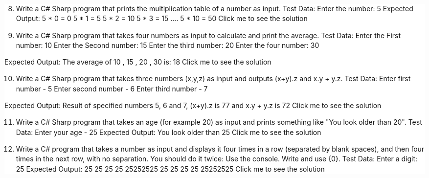 8. Write a C# Sharp program that prints the multiplication table of a number as input.
Test Data:
Enter the number: 5
Expected Output:
5 * 0 = 0
5 * 1 = 5
5 * 2 = 10
5 * 3 = 15
....
5 * 10 = 50
Click me to see the solution

9. Write a C# Sharp program that takes four numbers as input to calculate and print the average.
Test Data:
Enter the First number: 10
Enter the Second number: 15
Enter the third number: 20
Enter the four number: 30

Expected Output:
The average of 10 , 15 , 20 , 30 is: 18
Click me to see the solution

10. Write a C# Sharp program that takes three numbers (x,y,z) as input and outputs (x+y).z and x.y + y.z.
Test Data:
Enter first number - 5
Enter second number - 6
Enter third number - 7

Expected Output:
Result of specified numbers 5, 6 and 7, (x+y).z is 77 and x.y + y.z is 72
Click me to see the solution

11. Write a C# Sharp program that takes an age (for example 20) as input and prints something like "You look older than 20".
Test Data:
Enter your age - 25
Expected Output:
You look older than 25
Click me to see the solution

12. Write a C# program that takes a number as input and displays it four times in a row (separated by blank spaces), and then four times in the next row, with no separation. You should do it twice: Use the console. Write and use {0}.
Test Data:
Enter a digit: 25
Expected Output:
25 25 25 25
25252525
25 25 25 25
25252525
Click me to see the solution
